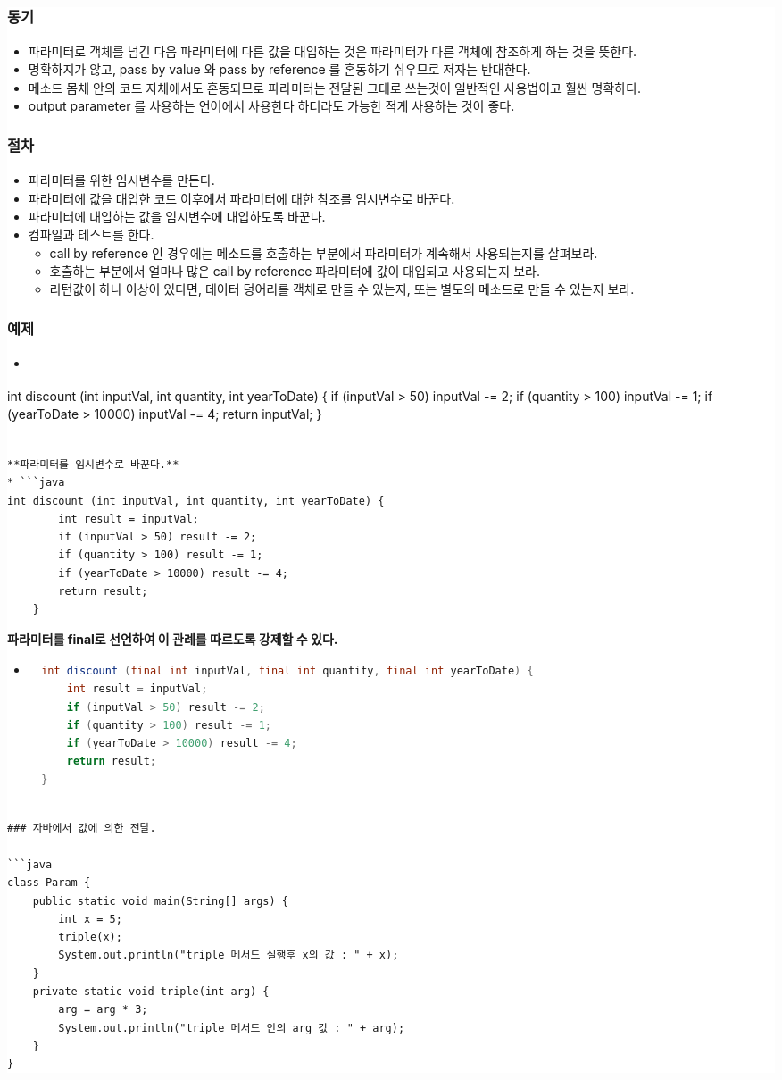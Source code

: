 ### 동기

* 파라미터로 객체를 넘긴 다음 파라미터에 다른 값을 대입하는 것은 파라미터가 다른 객체에 참조하게 하는 것을 뜻한다.
* 명확하지가 않고, pass by value 와 pass by reference 를 혼동하기 쉬우므로 저자는 반대한다.
* 메소드 몸체 안의 코드 자체에서도 혼동되므로 파라미터는 전달된 그대로 쓰는것이 일반적인 사용법이고 훨씬 명확하다.
* output parameter 를 사용하는 언어에서 사용한다 하더라도 가능한 적게 사용하는 것이 좋다.

### 절차

* 파라미터를 위한 임시변수를 만든다.
* 파라미터에 값을 대입한 코드 이후에서 파라미터에 대한 참조를 임시변수로 바꾼다.
* 파라미터에 대입하는 값을 임시변수에 대입하도록 바꾼다.
* 컴파일과 테스트를 한다.
	* call by reference 인 경우에는 메소드를 호출하는 부분에서 파라미터가 계속해서 사용되는지를 살펴보라.
	* 호출하는 부분에서 얼마나 많은 call by reference 파라미터에 값이 대입되고 사용되는지 보라.
	* 리턴값이 하나 이상이 있다면, 데이터 덩어리를 객체로 만들 수 있는지, 또는 별도의 메소드로 만들 수 있는지 보라.

### 예제

* ```java
int discount (int inputVal, int quantity, int yearToDate) {
        if (inputVal > 50) inputVal -= 2;
        if (quantity > 100) inputVal -= 1;
        if (yearToDate > 10000) inputVal -= 4;
        return inputVal;
    }
```

**파라미터를 임시변수로 바꾼다.**
* ```java
int discount (int inputVal, int quantity, int yearToDate) {
    	int result = inputVal;
        if (inputVal > 50) result -= 2;
        if (quantity > 100) result -= 1;
        if (yearToDate > 10000) result -= 4;
        return result;
    }
```

**파라미터를 final로 선언하여 이 관례를 따르도록 강제할 수 있다.**
* ```java
    int discount (final int inputVal, final int quantity, final int yearToDate) {
        int result = inputVal;
        if (inputVal > 50) result -= 2;
        if (quantity > 100) result -= 1;
        if (yearToDate > 10000) result -= 4;
        return result;
    }
```

### 자바에서 값에 의한 전달.

```java
class Param {
	public static void main(String[] args) {
    	int x = 5;
        triple(x);
        System.out.println("triple 메서드 실행후 x의 값 : " + x);
    }
    private static void triple(int arg) {
    	arg = arg * 3;
        System.out.println("triple 메서드 안의 arg 값 : " + arg);
    }
}
```